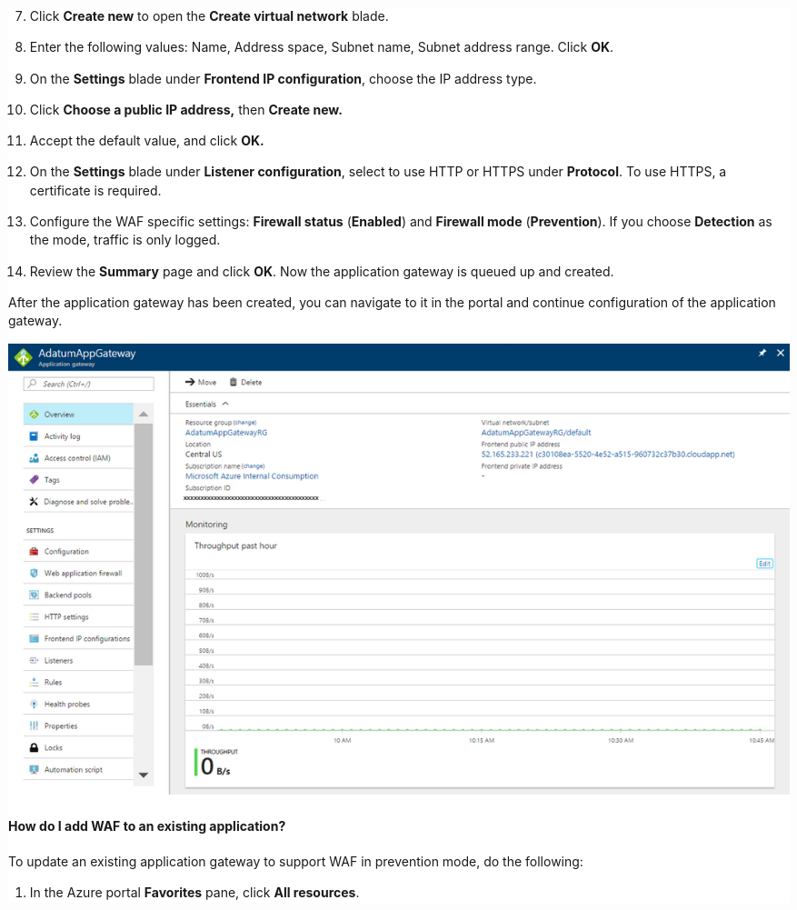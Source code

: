7. Click **Create new** to open the **Create virtual network** blade.

8. Enter the following values: Name, Address space, Subnet name, Subnet address range. Click **OK**.

9. On the **Settings** blade under **Frontend IP configuration**, choose the IP address type.

10. Click **Choose a public IP address,** then **Create new.**

11. Accept the default value, and click **OK.**

12. On the **Settings** blade under **Listener configuration**, select to use HTTP or HTTPS under **Protocol**. To use HTTPS, a certificate is required.

13. Configure the WAF specific settings: **Firewall status** (**Enabled**) and **Firewall mode** (**Prevention**). If you choose **Detection** as the mode, traffic is only logged.

14. Review the **Summary** page and click **OK**. Now the application gateway is queued up and created.

After the application gateway has been created, you can navigate to it in the portal and continue configuration of the application gateway.

![created application gateway](media/protect-netsec/adatum-app-gateway.png)

#### How do I add WAF to an existing application?

To update an existing application gateway to support WAF in prevention mode, do the following:

1. In the Azure portal **Favorites** pane, click **All resources**.
